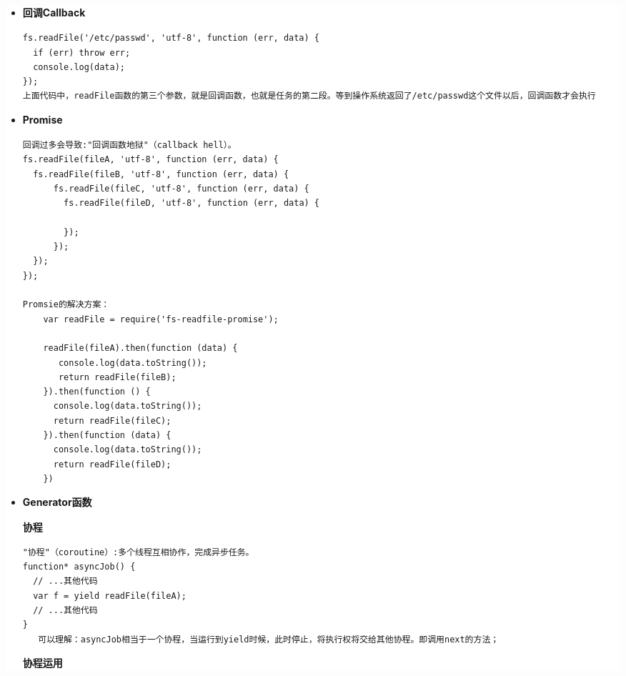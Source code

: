    - **回调Callback**

     ```
     fs.readFile('/etc/passwd', 'utf-8', function (err, data) {
       if (err) throw err;
       console.log(data);
     });
     上面代码中，readFile函数的第三个参数，就是回调函数，也就是任务的第二段。等到操作系统返回了/etc/passwd这个文件以后，回调函数才会执行
     ```

   - **Promise**

     ```
     回调过多会导致:"回调函数地狱"（callback hell）。
     fs.readFile(fileA, 'utf-8', function (err, data) {
       fs.readFile(fileB, 'utf-8', function (err, data) {
           fs.readFile(fileC, 'utf-8', function (err, data) {
             fs.readFile(fileD, 'utf-8', function (err, data) {
     
             });
           });
       });
     });
     
     Promsie的解决方案：
         var readFile = require('fs-readfile-promise');
     
         readFile(fileA).then(function (data) {
            console.log(data.toString());
            return readFile(fileB);
         }).then(function () {
           console.log(data.toString());
           return readFile(fileC);
         }).then(function (data) {
           console.log(data.toString());
           return readFile(fileD);
         })
     
     ```

   - **Generator函数**

     **协程**

     ```
     "协程"（coroutine）:多个线程互相协作，完成异步任务。
     function* asyncJob() {
       // ...其他代码
       var f = yield readFile(fileA);
       // ...其他代码
     }
     	可以理解：asyncJob相当于一个协程，当运行到yield时候，此时停止，将执行权将交给其他协程。即调用next的方法；
     ```

     **协程运用**

